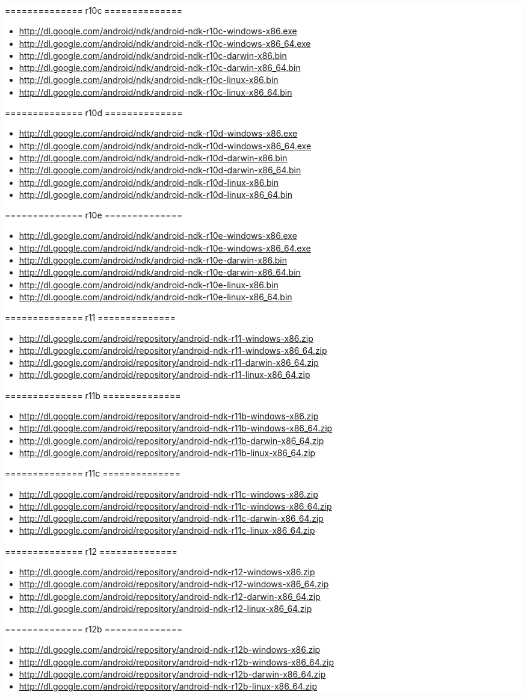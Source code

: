 ============== r10c ==============

* http://dl.google.com/android/ndk/android-ndk-r10c-windows-x86.exe
* http://dl.google.com/android/ndk/android-ndk-r10c-windows-x86_64.exe
* http://dl.google.com/android/ndk/android-ndk-r10c-darwin-x86.bin
* http://dl.google.com/android/ndk/android-ndk-r10c-darwin-x86_64.bin
* http://dl.google.com/android/ndk/android-ndk-r10c-linux-x86.bin
* http://dl.google.com/android/ndk/android-ndk-r10c-linux-x86_64.bin

============== r10d ==============

* http://dl.google.com/android/ndk/android-ndk-r10d-windows-x86.exe
* http://dl.google.com/android/ndk/android-ndk-r10d-windows-x86_64.exe
* http://dl.google.com/android/ndk/android-ndk-r10d-darwin-x86.bin
* http://dl.google.com/android/ndk/android-ndk-r10d-darwin-x86_64.bin
* http://dl.google.com/android/ndk/android-ndk-r10d-linux-x86.bin
* http://dl.google.com/android/ndk/android-ndk-r10d-linux-x86_64.bin

============== r10e ==============

* http://dl.google.com/android/ndk/android-ndk-r10e-windows-x86.exe
* http://dl.google.com/android/ndk/android-ndk-r10e-windows-x86_64.exe
* http://dl.google.com/android/ndk/android-ndk-r10e-darwin-x86.bin
* http://dl.google.com/android/ndk/android-ndk-r10e-darwin-x86_64.bin
* http://dl.google.com/android/ndk/android-ndk-r10e-linux-x86.bin
* http://dl.google.com/android/ndk/android-ndk-r10e-linux-x86_64.bin

============== r11 ==============

* http://dl.google.com/android/repository/android-ndk-r11-windows-x86.zip
* http://dl.google.com/android/repository/android-ndk-r11-windows-x86_64.zip
* http://dl.google.com/android/repository/android-ndk-r11-darwin-x86_64.zip
* http://dl.google.com/android/repository/android-ndk-r11-linux-x86_64.zip

============== r11b ==============

* http://dl.google.com/android/repository/android-ndk-r11b-windows-x86.zip
* http://dl.google.com/android/repository/android-ndk-r11b-windows-x86_64.zip
* http://dl.google.com/android/repository/android-ndk-r11b-darwin-x86_64.zip
* http://dl.google.com/android/repository/android-ndk-r11b-linux-x86_64.zip

============== r11c ==============

* http://dl.google.com/android/repository/android-ndk-r11c-windows-x86.zip
* http://dl.google.com/android/repository/android-ndk-r11c-windows-x86_64.zip
* http://dl.google.com/android/repository/android-ndk-r11c-darwin-x86_64.zip
* http://dl.google.com/android/repository/android-ndk-r11c-linux-x86_64.zip

============== r12 ==============

* http://dl.google.com/android/repository/android-ndk-r12-windows-x86.zip
* http://dl.google.com/android/repository/android-ndk-r12-windows-x86_64.zip
* http://dl.google.com/android/repository/android-ndk-r12-darwin-x86_64.zip
* http://dl.google.com/android/repository/android-ndk-r12-linux-x86_64.zip

============== r12b ==============

* http://dl.google.com/android/repository/android-ndk-r12b-windows-x86.zip
* http://dl.google.com/android/repository/android-ndk-r12b-windows-x86_64.zip
* http://dl.google.com/android/repository/android-ndk-r12b-darwin-x86_64.zip
* http://dl.google.com/android/repository/android-ndk-r12b-linux-x86_64.zip
